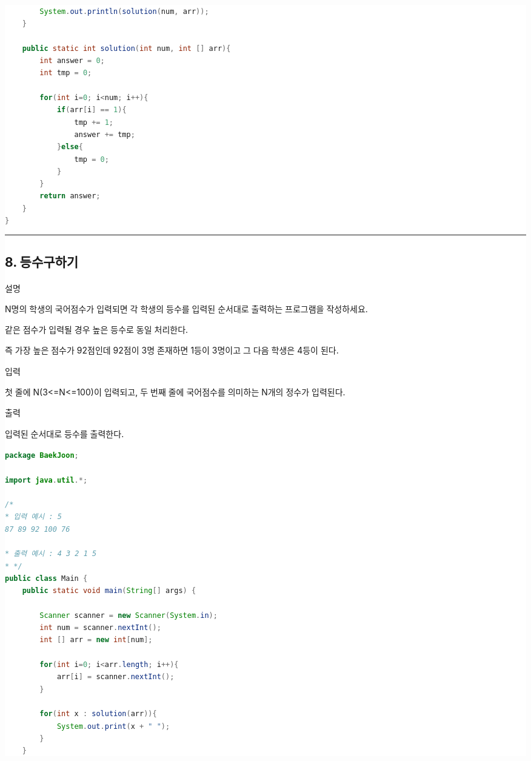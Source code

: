 ```java
        System.out.println(solution(num, arr));
    }

    public static int solution(int num, int [] arr){
        int answer = 0;
        int tmp = 0;

        for(int i=0; i<num; i++){
            if(arr[i] == 1){
                tmp += 1;
                answer += tmp;
            }else{
                tmp = 0;
            }
        }
        return answer;
    }
}
```

---

## 8. 등수구하기

설명

N명의 학생의 국어점수가 입력되면 각 학생의 등수를 입력된 순서대로 출력하는 프로그램을 작성하세요.

같은 점수가 입력될 경우 높은 등수로 동일 처리한다.

즉 가장 높은 점수가 92점인데 92점이 3명 존재하면 1등이 3명이고 그 다음 학생은 4등이 된다.

입력

첫 줄에 N(3<=N<=100)이 입력되고, 두 번째 줄에 국어점수를 의미하는 N개의 정수가 입력된다.

출력

입력된 순서대로 등수를 출력한다.

```java
package BaekJoon;

import java.util.*;

/*
* 입력 예시 : 5
87 89 92 100 76

* 출력 예시 : 4 3 2 1 5
* */
public class Main {
    public static void main(String[] args) {

        Scanner scanner = new Scanner(System.in);
        int num = scanner.nextInt();
        int [] arr = new int[num];

        for(int i=0; i<arr.length; i++){
            arr[i] = scanner.nextInt();
        }

        for(int x : solution(arr)){
            System.out.print(x + " ");
        }
    }

```